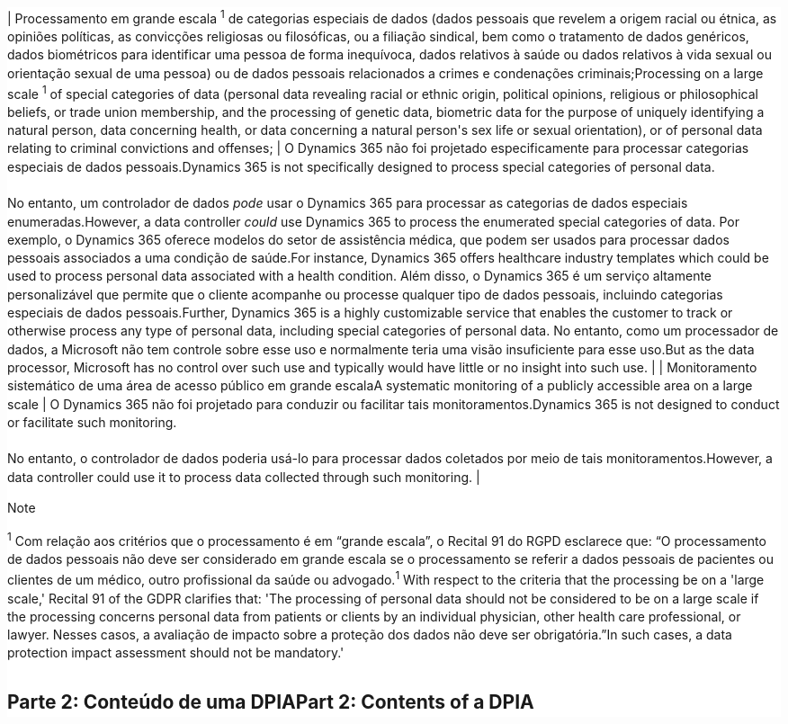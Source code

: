 | <span data-ttu-id="28ac9-118">Processamento em grande escala <sup>1</sup> de categorias especiais de dados (dados pessoais que revelem a origem racial ou étnica, as opiniões políticas, as convicções religiosas ou filosóficas, ou a filiação sindical, bem como o tratamento de dados genéricos, dados biométricos para identificar uma pessoa de forma inequívoca, dados relativos à saúde ou dados relativos à vida sexual ou orientação sexual de uma pessoa) ou de dados pessoais relacionados a crimes e condenações criminais;</span><span class="sxs-lookup"><span data-stu-id="28ac9-118">Processing on a large scale <sup>1</sup> of special categories of data (personal data revealing racial or ethnic origin, political opinions, religious or philosophical beliefs, or trade union membership, and the processing of genetic data, biometric data for the purpose of uniquely identifying a natural person, data concerning health, or data concerning a natural person's sex life or sexual orientation), or of personal data relating to criminal convictions and offenses;</span></span> | <span data-ttu-id="28ac9-119">O Dynamics 365 não foi projetado especificamente para processar categorias especiais de dados pessoais.</span><span class="sxs-lookup"><span data-stu-id="28ac9-119">Dynamics 365 is not specifically designed to process special categories of personal data.</span></span> <br><br> <span data-ttu-id="28ac9-120">No entanto, um controlador de dados *pode* usar o Dynamics 365 para processar as categorias de dados especiais enumeradas.</span><span class="sxs-lookup"><span data-stu-id="28ac9-120">However, a data controller *could* use Dynamics 365 to process the enumerated special categories of data.</span></span> <span data-ttu-id="28ac9-121">Por exemplo, o Dynamics 365 oferece modelos do setor de assistência médica, que podem ser usados para processar dados pessoais associados a uma condição de saúde.</span><span class="sxs-lookup"><span data-stu-id="28ac9-121">For instance, Dynamics 365 offers healthcare industry templates which could be used to process personal data associated with a health condition.</span></span> <span data-ttu-id="28ac9-122">Além disso, o Dynamics 365 é um serviço altamente personalizável que permite que o cliente acompanhe ou processe qualquer tipo de dados pessoais, incluindo categorias especiais de dados pessoais.</span><span class="sxs-lookup"><span data-stu-id="28ac9-122">Further, Dynamics 365 is a highly customizable service that enables the customer to track or otherwise process any type of personal data, including special categories of personal data.</span></span> <span data-ttu-id="28ac9-123">No entanto, como um processador de dados, a Microsoft não tem controle sobre esse uso e normalmente teria uma visão insuficiente para esse uso.</span><span class="sxs-lookup"><span data-stu-id="28ac9-123">But as the data processor, Microsoft has no control over such use and typically would have little or no insight into such use.</span></span> |
| <span data-ttu-id="28ac9-124">Monitoramento sistemático de uma área de acesso público em grande escala</span><span class="sxs-lookup"><span data-stu-id="28ac9-124">A systematic monitoring of a publicly accessible area on a large scale</span></span> | <span data-ttu-id="28ac9-125">O Dynamics 365 não foi projetado para conduzir ou facilitar tais monitoramentos.</span><span class="sxs-lookup"><span data-stu-id="28ac9-125">Dynamics 365 is not designed to conduct or facilitate such monitoring.</span></span> <br><br> <span data-ttu-id="28ac9-126">No entanto, o controlador de dados poderia usá-lo para processar dados coletados por meio de tais monitoramentos.</span><span class="sxs-lookup"><span data-stu-id="28ac9-126">However, a data controller could use it to process data collected through such monitoring.</span></span> |

>[!Note]
><span data-ttu-id="28ac9-127"><sup>1</sup> Com relação aos critérios que o processamento é em “grande escala”, o Recital 91 do RGPD esclarece que: “O processamento de dados pessoais não deve ser considerado em grande escala se o processamento se referir a dados pessoais de pacientes ou clientes de um médico, outro profissional da saúde ou advogado.</span><span class="sxs-lookup"><span data-stu-id="28ac9-127"><sup>1</sup> With respect to the criteria that the processing be on a 'large scale,' Recital 91 of the GDPR clarifies that: 'The processing of personal data should not be considered to be on a large scale if the processing concerns personal data from patients or clients by an individual physician, other health care professional, or lawyer.</span></span> <span data-ttu-id="28ac9-128">Nesses casos, a avaliação de impacto sobre a proteção dos dados não deve ser obrigatória.”</span><span class="sxs-lookup"><span data-stu-id="28ac9-128">In such cases, a data protection impact assessment should not be mandatory.'</span></span>

## <a name="part-2-contents-of-a-dpia"></a><span data-ttu-id="28ac9-129">Parte 2: Conteúdo de uma DPIA</span><span class="sxs-lookup"><span data-stu-id="28ac9-129">Part 2: Contents of a DPIA</span></span>

